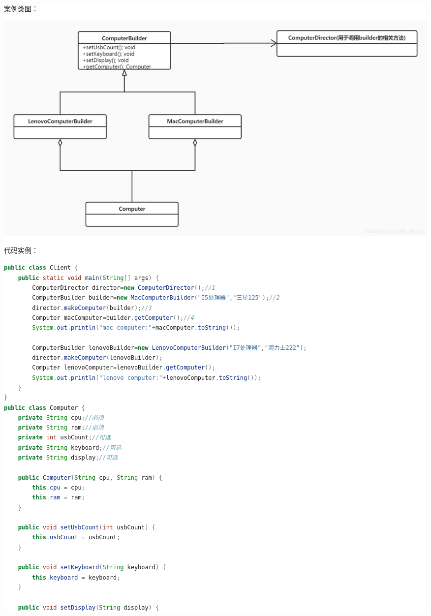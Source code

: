 
案例类图：

![](images/img_9.png)

代码实例：

```java
public class Client {
    public static void main(String[] args) {
        ComputerDirector director=new ComputerDirector();//1
        ComputerBuilder builder=new MacComputerBuilder("I5处理器","三星125");//2
        director.makeComputer(builder);//3
        Computer macComputer=builder.getComputer();//4
        System.out.println("mac computer:"+macComputer.toString());

        ComputerBuilder lenovoBuilder=new LenovoComputerBuilder("I7处理器","海力士222");
        director.makeComputer(lenovoBuilder);
        Computer lenovoComputer=lenovoBuilder.getComputer();
        System.out.println("lenovo computer:"+lenovoComputer.toString());
    }
}
public class Computer {
    private String cpu;//必须
    private String ram;//必须
    private int usbCount;//可选
    private String keyboard;//可选
    private String display;//可选

    public Computer(String cpu, String ram) {
        this.cpu = cpu;
        this.ram = ram;
    }

    public void setUsbCount(int usbCount) {
        this.usbCount = usbCount;
    }

    public void setKeyboard(String keyboard) {
        this.keyboard = keyboard;
    }

    public void setDisplay(String display) {
```